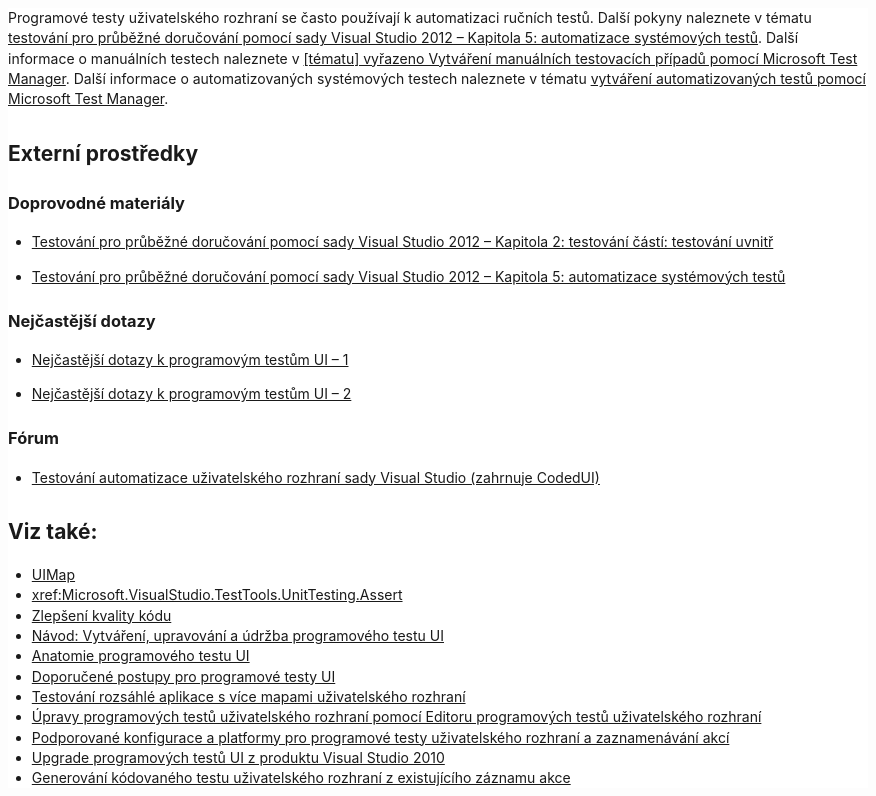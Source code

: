   Programové testy uživatelského rozhraní se často používají k automatizaci ručních testů. Další pokyny naleznete v tématu [testování pro průběžné doručování pomocí sady Visual Studio 2012 – Kapitola 5: automatizace systémových testů](https://msdn.microsoft.com/library/jj159335.aspx). Další informace o manuálních testech naleznete v [ &#91;tématu&#93; vyřazeno Vytváření manuálních testovacích případů pomocí Microsoft Test Manager](https://msdn.microsoft.com/library/9989e184-c8e4-444b-998d-a1a5ec94461e). Další informace o automatizovaných systémových testech naleznete v tématu [vytváření automatizovaných testů pomocí Microsoft Test Manager](https://msdn.microsoft.com/7b5075ee-ddfe-411d-b1d4-94283550a5d0).

## <a name="external-resources"></a>Externí prostředky

### <a name="guidance"></a>Doprovodné materiály
- [Testování pro průběžné doručování pomocí sady Visual Studio 2012 – Kapitola 2: testování částí: testování uvnitř](https://msdn.microsoft.com/library/jj159340.aspx)

- [Testování pro průběžné doručování pomocí sady Visual Studio 2012 – Kapitola 5: automatizace systémových testů](https://msdn.microsoft.com/library/jj159335.aspx)

### <a name="faq"></a>Nejčastější dotazy
- [Nejčastější dotazy k programovým testům UI – 1](https://blogs.msdn.com/b/mathew_aniyan/archive/tags/faq/)

- [Nejčastější dotazy k programovým testům UI – 2](https://social.msdn.microsoft.com/Forums/en-US/vsautotest/thread/3a74dd2c-cef8-4923-abbf-7a91f489e6c4)

### <a name="forum"></a>Fórum
- [Testování automatizace uživatelského rozhraní sady Visual Studio (zahrnuje CodedUI)](https://social.msdn.microsoft.com/Forums/en-US/vsautotest)

## <a name="see-also"></a>Viz také:

- [UIMap](/previous-versions/dd580454(v=vs.140))
- <xref:Microsoft.VisualStudio.TestTools.UnitTesting.Assert>
- [Zlepšení kvality kódu](https://msdn.microsoft.com/library/73baa961-c21f-43fe-bb92-3f59ae9b5945)
- [Návod: Vytváření, upravování a údržba programového testu UI](../test/walkthrough-creating-editing-and-maintaining-a-coded-ui-test.md)
- [Anatomie programového testu UI](../test/anatomy-of-a-coded-ui-test.md)
- [Doporučené postupy pro programové testy UI](../test/best-practices-for-coded-ui-tests.md)
- [Testování rozsáhlé aplikace s více mapami uživatelského rozhraní](../test/testing-a-large-application-with-multiple-ui-maps.md)
- [Úpravy programových testů uživatelského rozhraní pomocí Editoru programových testů uživatelského rozhraní](../test/editing-coded-ui-tests-using-the-coded-ui-test-editor.md)
- [Podporované konfigurace a platformy pro programové testy uživatelského rozhraní a zaznamenávání akcí](../test/supported-configurations-and-platforms-for-coded-ui-tests-and-action-recordings.md)
- [Upgrade programových testů UI z produktu Visual Studio 2010](../test/upgrading-coded-ui-tests-from-visual-studio-2010.md)
- [Generování kódovaného testu uživatelského rozhraní z existujícího záznamu akce](https://msdn.microsoft.com/library/56736963-9027-493b-b5c4-2d4e86d1d497)
